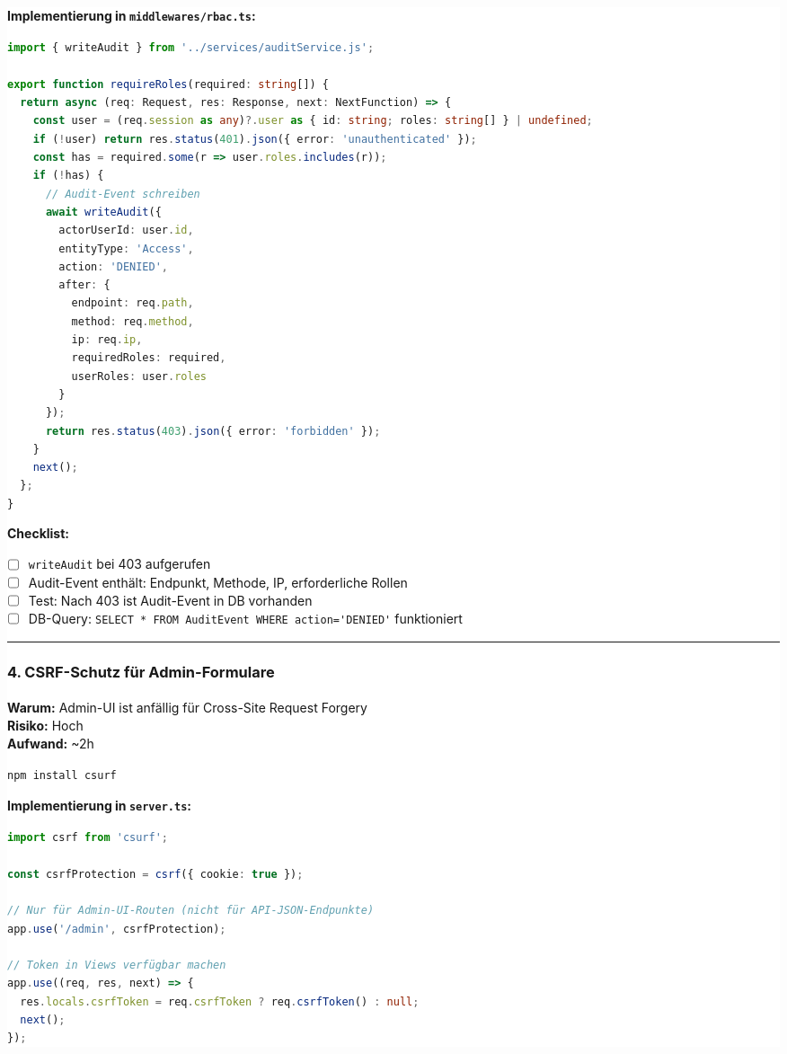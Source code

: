 **Implementierung in `middlewares/rbac.ts`:**
```typescript
import { writeAudit } from '../services/auditService.js';

export function requireRoles(required: string[]) {
  return async (req: Request, res: Response, next: NextFunction) => {
    const user = (req.session as any)?.user as { id: string; roles: string[] } | undefined;
    if (!user) return res.status(401).json({ error: 'unauthenticated' });
    const has = required.some(r => user.roles.includes(r));
    if (!has) {
      // Audit-Event schreiben
      await writeAudit({
        actorUserId: user.id,
        entityType: 'Access',
        action: 'DENIED',
        after: { 
          endpoint: req.path, 
          method: req.method, 
          ip: req.ip,
          requiredRoles: required,
          userRoles: user.roles
        }
      });
      return res.status(403).json({ error: 'forbidden' });
    }
    next();
  };
}
```

**Checklist:**
- [ ] `writeAudit` bei 403 aufgerufen
- [ ] Audit-Event enthält: Endpunkt, Methode, IP, erforderliche Rollen
- [ ] Test: Nach 403 ist Audit-Event in DB vorhanden
- [ ] DB-Query: `SELECT * FROM AuditEvent WHERE action='DENIED'` funktioniert

---

### 4. CSRF-Schutz für Admin-Formulare
**Warum:** Admin-UI ist anfällig für Cross-Site Request Forgery  
**Risiko:** Hoch  
**Aufwand:** ~2h

```bash
npm install csurf
```

**Implementierung in `server.ts`:**
```typescript
import csrf from 'csurf';

const csrfProtection = csrf({ cookie: true });

// Nur für Admin-UI-Routen (nicht für API-JSON-Endpunkte)
app.use('/admin', csrfProtection);

// Token in Views verfügbar machen
app.use((req, res, next) => {
  res.locals.csrfToken = req.csrfToken ? req.csrfToken() : null;
  next();
});
```
